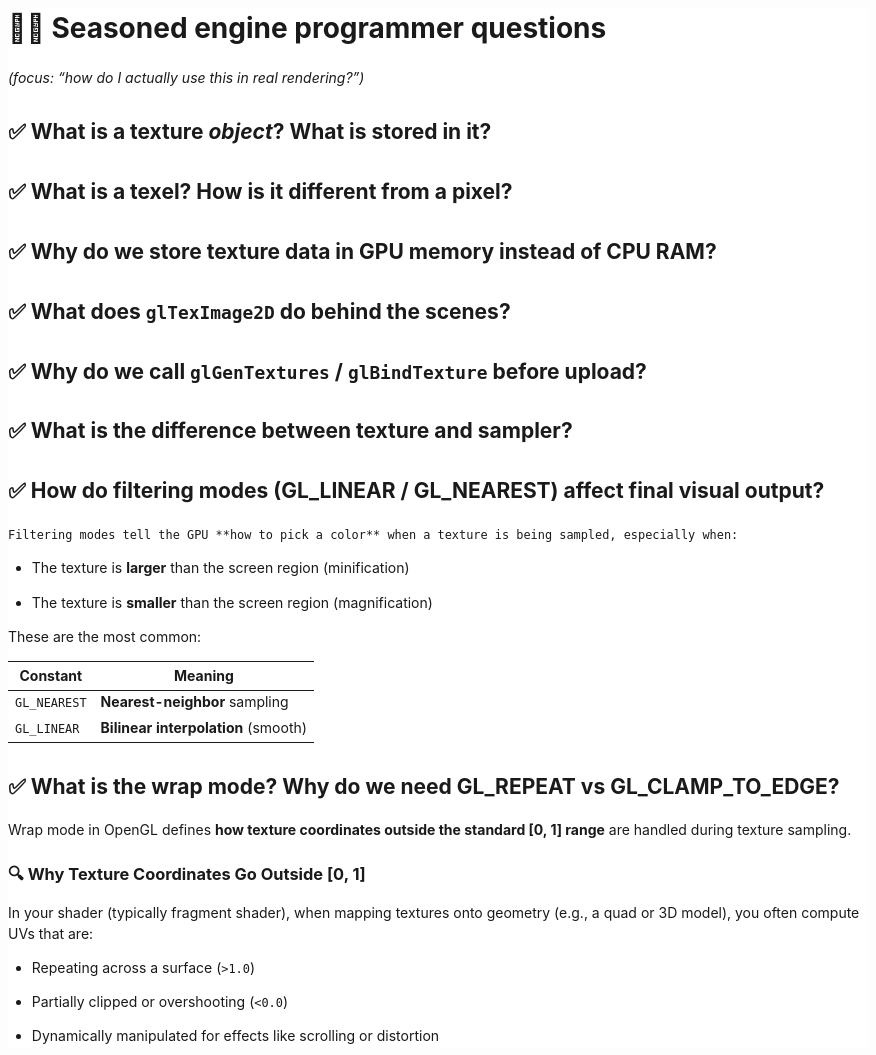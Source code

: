 

# 👨‍💻 **Seasoned engine programmer questions**

_(focus: “how do I actually use this in real rendering?”)_

## ✅ What is a texture _object_? What is stored in it?  
## ✅ What is a texel? How is it different from a pixel?  
## ✅ Why do we store texture data in GPU memory instead of CPU RAM?  
## ✅ What does `glTexImage2D` do behind the scenes?  
## ✅ Why do we call `glGenTextures` / `glBindTexture` before upload?  
## ✅ What is the difference between texture and sampler?  
## ✅ How do filtering modes (GL_LINEAR / GL_NEAREST) affect final visual output?  
	Filtering modes tell the GPU **how to pick a color** when a texture is being sampled, especially when:

- The texture is **larger** than the screen region (minification)
    
- The texture is **smaller** than the screen region (magnification)
    

These are the most common:

| Constant     | Meaning                             |
| ------------ | ----------------------------------- |
| `GL_NEAREST` | **Nearest-neighbor** sampling       |
| `GL_LINEAR`  | **Bilinear interpolation** (smooth) |
## ✅ What is the wrap mode? Why do we need GL_REPEAT vs GL_CLAMP_TO_EDGE?  
Wrap mode in OpenGL defines **how texture coordinates outside the standard [0, 1] range** are handled during texture sampling.

### 🔍 Why Texture Coordinates Go Outside [0, 1]

In your shader (typically fragment shader), when mapping textures onto geometry (e.g., a quad or 3D model), you often compute UVs that are:

- Repeating across a surface (`>1.0`)
    
- Partially clipped or overshooting (`<0.0`)
    
- Dynamically manipulated for effects like scrolling or distortion
    